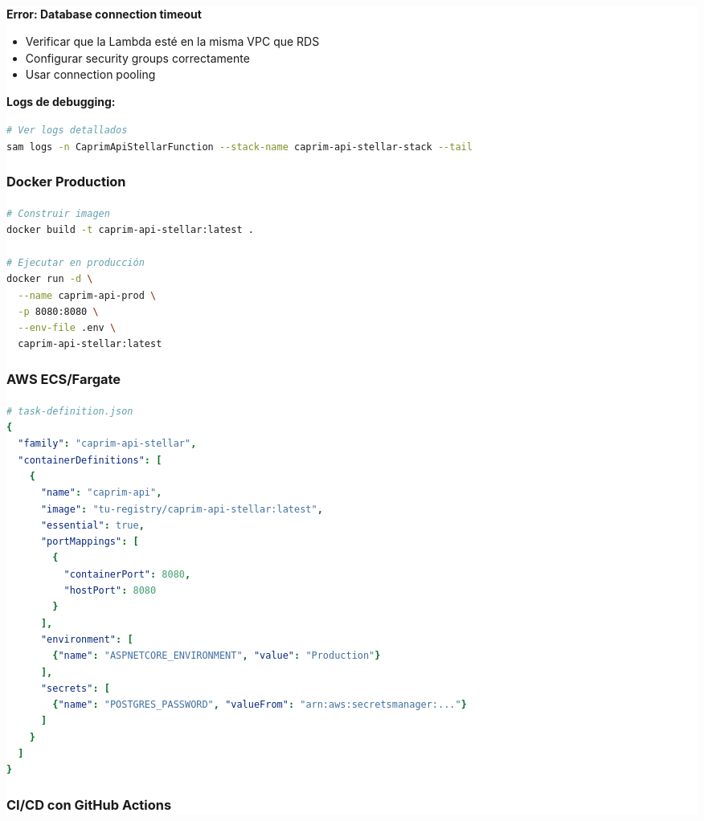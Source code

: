**Error: Database connection timeout**
- Verificar que la Lambda esté en la misma VPC que RDS
- Configurar security groups correctamente
- Usar connection pooling

**Logs de debugging:**
```bash
# Ver logs detallados
sam logs -n CaprimApiStellarFunction --stack-name caprim-api-stellar-stack --tail
```

### Docker Production

```bash
# Construir imagen
docker build -t caprim-api-stellar:latest .

# Ejecutar en producción
docker run -d \
  --name caprim-api-prod \
  -p 8080:8080 \
  --env-file .env \
  caprim-api-stellar:latest
```

### AWS ECS/Fargate

```yaml
# task-definition.json
{
  "family": "caprim-api-stellar",
  "containerDefinitions": [
    {
      "name": "caprim-api",
      "image": "tu-registry/caprim-api-stellar:latest",
      "essential": true,
      "portMappings": [
        {
          "containerPort": 8080,
          "hostPort": 8080
        }
      ],
      "environment": [
        {"name": "ASPNETCORE_ENVIRONMENT", "value": "Production"}
      ],
      "secrets": [
        {"name": "POSTGRES_PASSWORD", "valueFrom": "arn:aws:secretsmanager:..."}
      ]
    }
  ]
}
```

### CI/CD con GitHub Actions
